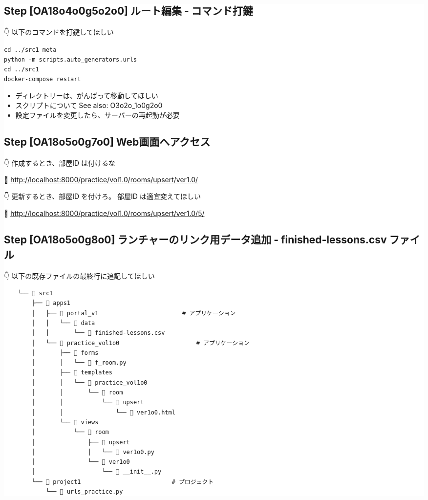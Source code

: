 ## Step [OA18o4o0g5o2o0] ルート編集 - コマンド打鍵

👇 以下のコマンドを打鍵してほしい  

```shell
cd ../src1_meta
python -m scripts.auto_generators.urls
cd ../src1
docker-compose restart
```

* ディレクトリーは、がんばって移動してほしい
* スクリプトについて See also: O3o2o_1o0g2o0
* 設定ファイルを変更したら、サーバーの再起動が必要

## Step [OA18o5o0g7o0] Web画面へアクセス

👇 作成するとき、部屋ID は付けるな  

📖 [http://localhost:8000/practice/vol1.0/rooms/upsert/ver1.0/](http://localhost:8000/practice/vol1.0/rooms/upsert/ver1.0/)  

👇 更新するとき、部屋ID を付けろ。 部屋ID は適宜変えてほしい  

📖 [http://localhost:8000/practice/vol1.0/rooms/upsert/ver1.0/5/](http://localhost:8000/practice/vol1.0/rooms/upsert/ver1.0/5/)  

## Step [OA18o5o0g8o0] ランチャーのリンク用データ追加 - finished-lessons.csv ファイル

👇 以下の既存ファイルの最終行に追記してほしい  

```plaintext
    └── 📂 src1
        ├── 📂 apps1
        │   ├── 📂 portal_v1                        # アプリケーション
        │   │   └── 📂 data
        │   │       └── 📄 finished-lessons.csv
        │   └── 📂 practice_vol1o0                      # アプリケーション
        │       ├── 📂 forms
        │       │   └── 📄 f_room.py
        │       ├── 📂 templates
        │       │   └── 📂 practice_vol1o0
        │       │       └── 📂 room
        │       │           └── 📂 upsert
        │       │               └── 📄 ver1o0.html
        │       └── 📂 views
        │           └── 📂 room
        │               ├── 📂 upsert
        │               │   └── 📄 ver1o0.py
        │               └── 📂 ver1o0
        │                   └── 📄 __init__.py
        └── 📂 project1                          # プロジェクト
            └── 📄 urls_practice.py
```
